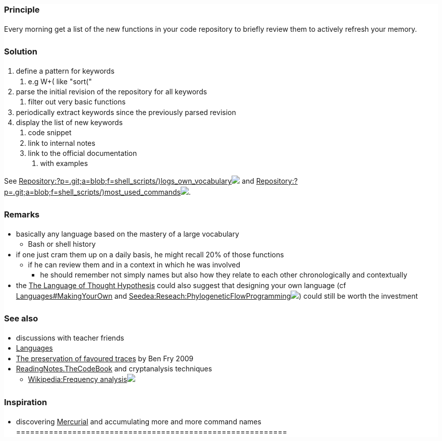 ### Principle

Every morning get a list of the new functions in your code repository to briefly review them to actively refresh your memory.

### Solution

1.  define a pattern for keywords
    1.  e.g W+( like "sort("
2.  parse the initial revision of the repository for all keywords
    1.  filter out very basic functions
3.  periodically extract keywords since the previously parsed revision
4.  display the list of new keywords
    1.  code snippet
    2.  link to internal notes
    3.  link to the official documentation
        1.  with examples

See [Repository:?p=.git;a=blob;f=shell_scripts/)logs_own_vocabulary![](https://fabien.benetou.fr/pub/images/repositoryshares/git-favicon.png)](http://fabien.benetou.fr/repository/?p=.git;a=blob;f=shell_scripts/logs_own_vocabulary) and [Repository:?p=.git;a=blob;f=shell_scripts/)most_used_commands![](https://fabien.benetou.fr/pub/images/repositoryshares/git-favicon.png)](http://fabien.benetou.fr/repository/?p=.git;a=blob;f=shell_scripts/most_used_commands).

### Remarks

-   basically any language based on the mastery of a large vocabulary
    -   Bash or shell history
-   if one just cram them up on a daily basis, he might recall 20% of those functions
    -   if he can review them and in a context in which he was involved
        -   he should remember not simply names but also how they relate to each other chronologically and contextually
-   the [The Language of Thought Hypothesis](http://plato.stanford.edu/entries/language-thought/) could also suggest that designing your own language (cf [Languages#MakingYourOwn](https://fabien.benetou.fr/Languages/Languages#MakingYourOwn) and [Seedea:Reseach:PhylogeneticFlowProgramming![](https://fabien.benetou.fr/innovativ.it/www/HistoricalArchives/Seedea/favicon.ico)](https://fabien.benetou.fr/innovativ.it/www/HistoricalArchives/Seedea/Reseach:PhylogeneticFlowProgramming)) could still be worth the investment

### See also

-   discussions with teacher friends
-   [Languages](https://fabien.benetou.fr/Languages/Languages)
-   [The preservation of favoured traces](http://benfry.com/traces/) by Ben Fry 2009
-   [ReadingNotes.TheCodeBook](https://fabien.benetou.fr/ReadingNotes/TheCodeBook) and cryptanalysis techniques
    -   [Wikipedia:Frequency analysis![](https://en.wikipedia.org/favicon.ico)](https://en.wikipedia.org/wiki/Frequency%20analysis)

### Inspiration

-   discovering [Mercurial](https://fabien.benetou.fr/Tools/Mercurial) and accumulating more and more command names
==========================================================
